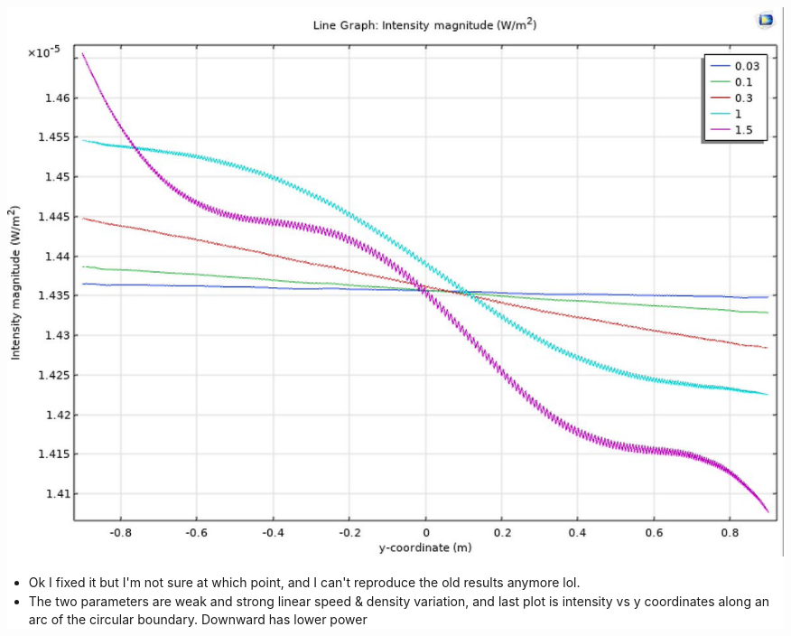 ![20250211_090617_3.jpg](/assets/images/2025/20241101_20250216/20250211_090617_3.jpg)
   - Ok I fixed it but I'm not sure at which point, and I can't reproduce the old results anymore lol.
   - The two parameters are weak and strong linear speed & density variation, and last plot is intensity vs y coordinates along an arc of the circular boundary. Downward has lower power